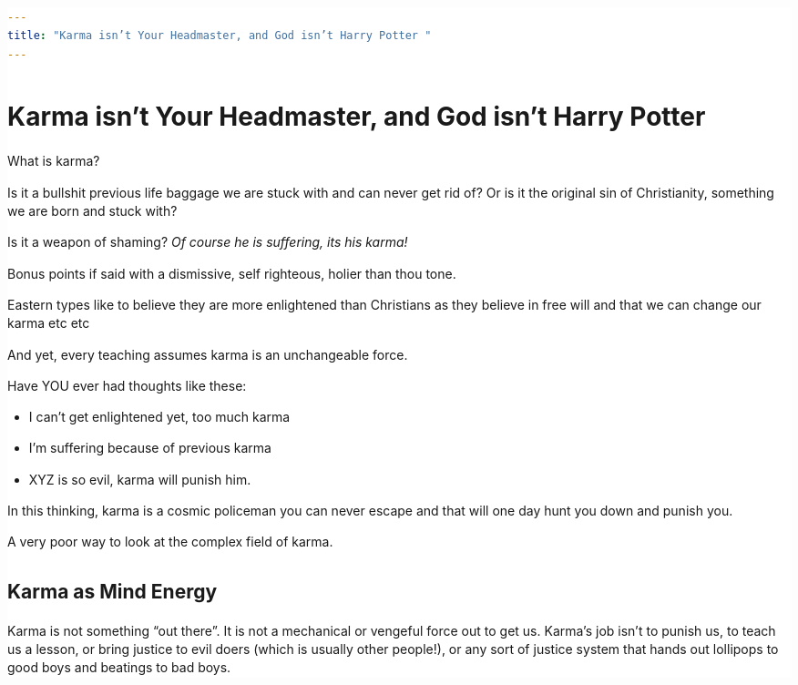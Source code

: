 ```yaml
---
title: "Karma isn’t Your Headmaster, and God isn’t Harry Potter "
---
```


# Karma isn’t Your Headmaster, and God isn’t Harry Potter 

 

What is karma? 

 

Is it a bullshit previous life baggage we are stuck with and can never get rid of? Or is it the original sin of Christianity, something we are born and stuck with? 

 

Is it a weapon of shaming? *Of course he is suffering, its his karma!* 

Bonus points if said with a dismissive, self righteous, holier than thou tone. 

 

 

Eastern types like to believe they are more enlightened than Christians as they believe in free will and that we can change our karma etc etc 

 

And yet, every teaching assumes karma is an unchangeable force. 

 

Have YOU ever had thoughts like these: 

 

* I can’t get enlightened yet, too much karma 

 

* I’m suffering because of previous karma 

 

* XYZ is so evil, karma will punish him. 

 

In this thinking, karma is a cosmic policeman you can never escape and that will one day hunt you down and punish you. 

 

A very poor way to look at the complex field of karma. 

 

## Karma as Mind Energy 

 

Karma is not something “out there”. It is not a mechanical or vengeful force out to get us. Karma’s job isn’t to punish us, to teach us a lesson, or bring justice to evil doers (which is usually other people!), or any sort of justice system that hands out lollipops to good boys and beatings to bad boys. 
